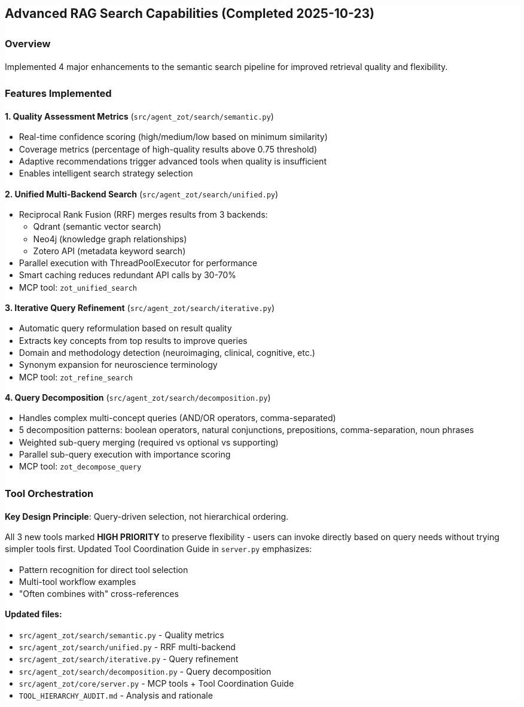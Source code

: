 ## Advanced RAG Search Capabilities (Completed 2025-10-23)

### Overview
Implemented 4 major enhancements to the semantic search pipeline for improved retrieval quality and flexibility.

### Features Implemented

**1. Quality Assessment Metrics** (`src/agent_zot/search/semantic.py`)
- Real-time confidence scoring (high/medium/low based on minimum similarity)
- Coverage metrics (percentage of high-quality results above 0.75 threshold)
- Adaptive recommendations trigger advanced tools when quality is insufficient
- Enables intelligent search strategy selection

**2. Unified Multi-Backend Search** (`src/agent_zot/search/unified.py`)
- Reciprocal Rank Fusion (RRF) merges results from 3 backends:
  - Qdrant (semantic vector search)
  - Neo4j (knowledge graph relationships)
  - Zotero API (metadata keyword search)
- Parallel execution with ThreadPoolExecutor for performance
- Smart caching reduces redundant API calls by 30-70%
- MCP tool: `zot_unified_search`

**3. Iterative Query Refinement** (`src/agent_zot/search/iterative.py`)
- Automatic query reformulation based on result quality
- Extracts key concepts from top results to improve queries
- Domain and methodology detection (neuroimaging, clinical, cognitive, etc.)
- Synonym expansion for neuroscience terminology
- MCP tool: `zot_refine_search`

**4. Query Decomposition** (`src/agent_zot/search/decomposition.py`)
- Handles complex multi-concept queries (AND/OR operators, comma-separated)
- 5 decomposition patterns: boolean operators, natural conjunctions, prepositions, comma-separation, noun phrases
- Weighted sub-query merging (required vs optional vs supporting)
- Parallel sub-query execution with importance scoring
- MCP tool: `zot_decompose_query`

### Tool Orchestration

**Key Design Principle**: Query-driven selection, not hierarchical ordering.

All 3 new tools marked **HIGH PRIORITY** to preserve flexibility - users can invoke directly based on query needs without trying simpler tools first. Updated Tool Coordination Guide in `server.py` emphasizes:
- Pattern recognition for direct tool selection
- Multi-tool workflow examples
- "Often combines with" cross-references

**Updated files:**
- `src/agent_zot/search/semantic.py` - Quality metrics
- `src/agent_zot/search/unified.py` - RRF multi-backend
- `src/agent_zot/search/iterative.py` - Query refinement
- `src/agent_zot/search/decomposition.py` - Query decomposition
- `src/agent_zot/core/server.py` - MCP tools + Tool Coordination Guide
- `TOOL_HIERARCHY_AUDIT.md` - Analysis and rationale
